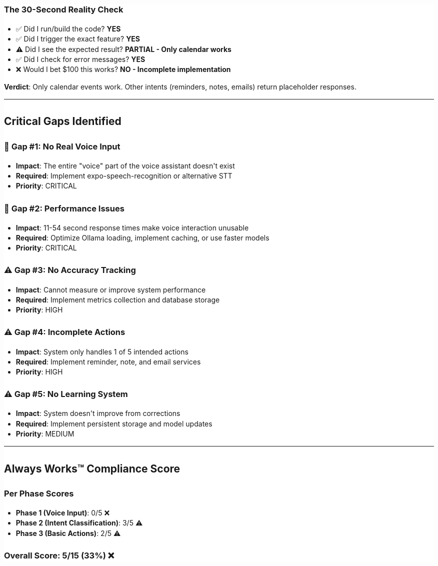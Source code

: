 ### The 30-Second Reality Check
- ✅ Did I run/build the code? **YES**
- ✅ Did I trigger the exact feature? **YES**
- ⚠️ Did I see the expected result? **PARTIAL - Only calendar works**
- ✅ Did I check for error messages? **YES**
- ❌ Would I bet $100 this works? **NO - Incomplete implementation**

**Verdict**: Only calendar events work. Other intents (reminders, notes, emails) return placeholder responses.

---

## Critical Gaps Identified

### 🚨 **Gap #1: No Real Voice Input**
- **Impact**: The entire "voice" part of the voice assistant doesn't exist
- **Required**: Implement expo-speech-recognition or alternative STT
- **Priority**: CRITICAL

### 🚨 **Gap #2: Performance Issues**
- **Impact**: 11-54 second response times make voice interaction unusable
- **Required**: Optimize Ollama loading, implement caching, or use faster models
- **Priority**: CRITICAL

### ⚠️ **Gap #3: No Accuracy Tracking**
- **Impact**: Cannot measure or improve system performance
- **Required**: Implement metrics collection and database storage
- **Priority**: HIGH

### ⚠️ **Gap #4: Incomplete Actions**
- **Impact**: System only handles 1 of 5 intended actions
- **Required**: Implement reminder, note, and email services
- **Priority**: HIGH

### ⚠️ **Gap #5: No Learning System**
- **Impact**: System doesn't improve from corrections
- **Required**: Implement persistent storage and model updates
- **Priority**: MEDIUM

---

## Always Works™ Compliance Score

### Per Phase Scores
- **Phase 1 (Voice Input)**: 0/5 ❌
- **Phase 2 (Intent Classification)**: 3/5 ⚠️
- **Phase 3 (Basic Actions)**: 2/5 ⚠️

### Overall Score: **5/15 (33%)** ❌
